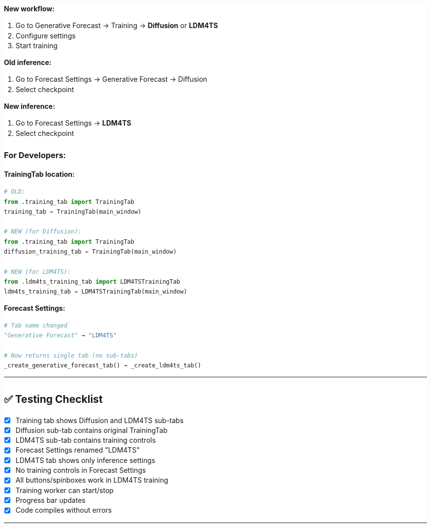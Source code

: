 **New workflow:**
1. Go to Generative Forecast → Training → **Diffusion** or **LDM4TS**
2. Configure settings
3. Start training

**Old inference:**
1. Go to Forecast Settings → Generative Forecast → Diffusion
2. Select checkpoint

**New inference:**
1. Go to Forecast Settings → **LDM4TS**
2. Select checkpoint

### **For Developers:**

**TrainingTab location:**
```python
# OLD:
from .training_tab import TrainingTab
training_tab = TrainingTab(main_window)

# NEW (for Diffusion):
from .training_tab import TrainingTab
diffusion_training_tab = TrainingTab(main_window)

# NEW (for LDM4TS):
from .ldm4ts_training_tab import LDM4TSTrainingTab
ldm4ts_training_tab = LDM4TSTrainingTab(main_window)
```

**Forecast Settings:**
```python
# Tab name changed
"Generative Forecast" → "LDM4TS"

# Now returns single tab (no sub-tabs)
_create_generative_forecast_tab() → _create_ldm4ts_tab()
```

---

## ✅ Testing Checklist

- [x] Training tab shows Diffusion and LDM4TS sub-tabs
- [x] Diffusion sub-tab contains original TrainingTab
- [x] LDM4TS sub-tab contains training controls
- [x] Forecast Settings renamed "LDM4TS"
- [x] LDM4TS tab shows only inference settings
- [x] No training controls in Forecast Settings
- [x] All buttons/spinboxes work in LDM4TS training
- [x] Training worker can start/stop
- [x] Progress bar updates
- [x] Code compiles without errors

---
